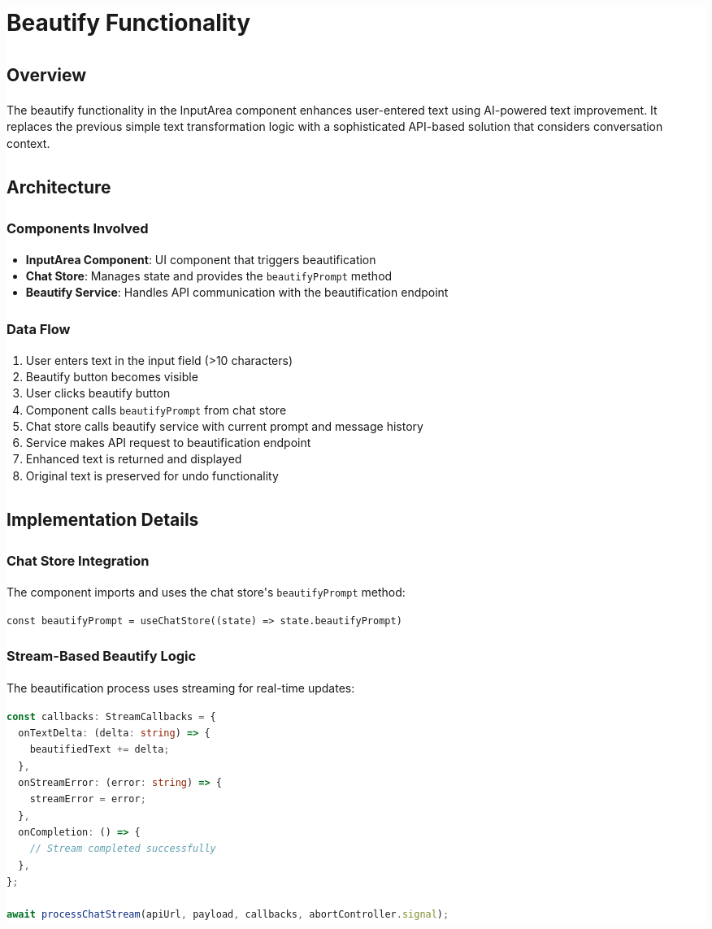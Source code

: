 # Beautify Functionality

## Overview

The beautify functionality in the InputArea component enhances user-entered text using AI-powered text improvement. It replaces the previous simple text transformation logic with a sophisticated API-based solution that considers conversation context.

## Architecture

### Components Involved

- **InputArea Component**: UI component that triggers beautification
- **Chat Store**: Manages state and provides the `beautifyPrompt` method
- **Beautify Service**: Handles API communication with the beautification endpoint

### Data Flow

1. User enters text in the input field (>10 characters)
2. Beautify button becomes visible
3. User clicks beautify button
4. Component calls `beautifyPrompt` from chat store
5. Chat store calls beautify service with current prompt and message history
6. Service makes API request to beautification endpoint
7. Enhanced text is returned and displayed
8. Original text is preserved for undo functionality

## Implementation Details

### Chat Store Integration

The component imports and uses the chat store's `beautifyPrompt` method:

```tsx
const beautifyPrompt = useChatStore((state) => state.beautifyPrompt)
```

### Stream-Based Beautify Logic

The beautification process uses streaming for real-time updates:

```typescript
const callbacks: StreamCallbacks = {
  onTextDelta: (delta: string) => {
    beautifiedText += delta;
  },
  onStreamError: (error: string) => {
    streamError = error;
  },
  onCompletion: () => {
    // Stream completed successfully
  },
};

await processChatStream(apiUrl, payload, callbacks, abortController.signal);
```
